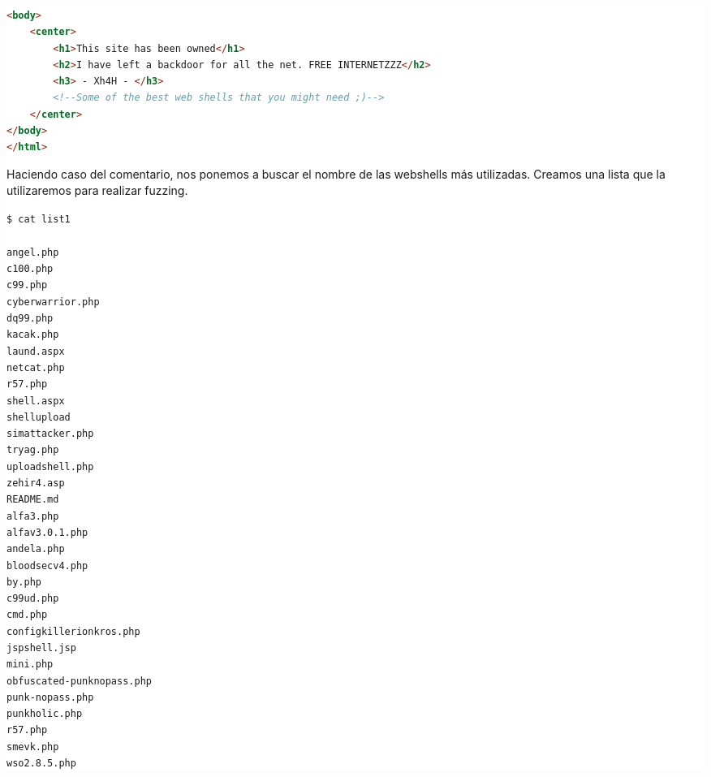 ``` html
<body>
	<center>
		<h1>This site has been owned</h1>
		<h2>I have left a backdoor for all the net. FREE INTERNETZZZ</h2>
		<h3> - Xh4H - </h3>
		<!--Some of the best web shells that you might need ;)-->
	</center>
</body>
</html>
```

Haciendo caso del comentario, nos ponemos a buscar el nombre de las webshells más utilizadas. Creamos una lista que la utilizaremos para realizar fuzzing.

``` bash
$ cat list1

angel.php
c100.php
c99.php
cyberwarrior.php
dq99.php
kacak.php
laund.aspx
netcat.php
r57.php
shell.aspx
shellupload
simattacker.php
tryag.php
uploadshell.php
zehir4.asp
README.md
alfa3.php
alfav3.0.1.php
andela.php
bloodsecv4.php
by.php
c99ud.php
cmd.php
configkillerionkros.php
jspshell.jsp
mini.php
obfuscated-punknopass.php
punk-nopass.php
punkholic.php
r57.php
smevk.php
wso2.8.5.php

```
